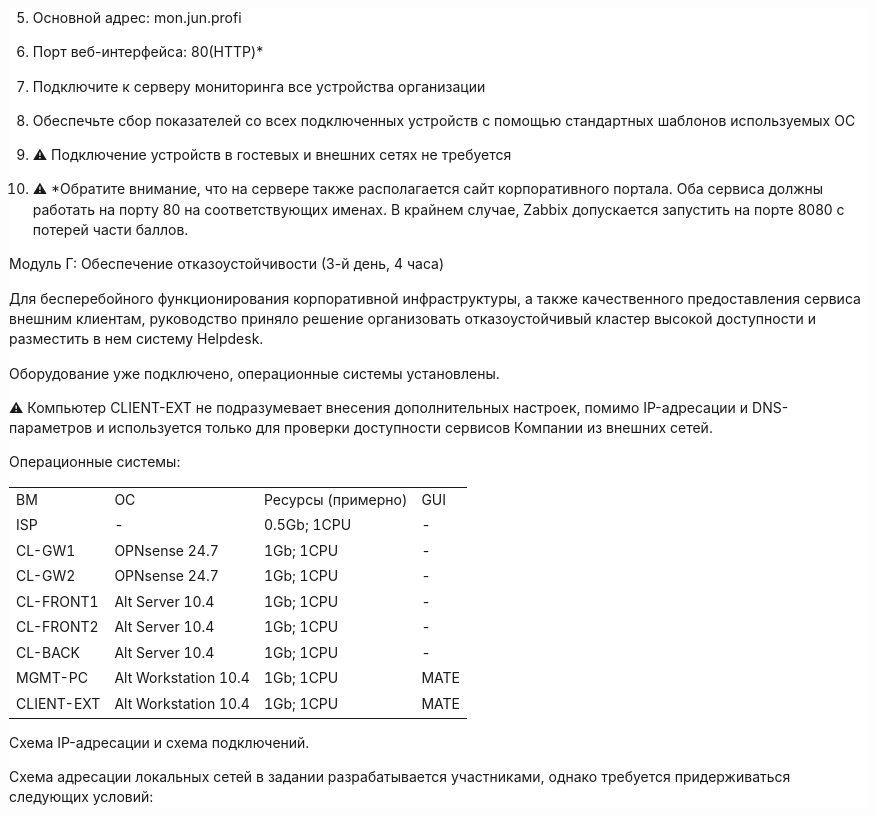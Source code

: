 5. Основной адрес: mon.jun.profi
    
6. Порт веб-интерфейса: 80(HTTP)*
    
7. Подключите к серверу мониторинга все устройства организации
    
8. Обеспечьте сбор показателей со всех подключенных устройств с помощью стандартных шаблонов используемых ОС
    
9. ⚠ Подключение устройств в гостевых и внешних сетях не требуется
    
10. ⚠ *Обратите внимание, что на сервере также располагается сайт корпоративного портала. Оба сервиса должны работать на порту 80 на соответствующих именах. В крайнем случае, Zabbix допускается запустить на порте 8080 с потерей части баллов.
    

Модуль Г: Обеспечение отказоустойчивости (3-й день, 4 часа)

  
  

Для бесперебойного функционирования корпоративной инфраструктуры, а также качественного предоставления сервиса внешним клиентам, руководство приняло решение организовать отказоустойчивый кластер высокой доступности и разместить в нем систему Helpdesk. 

  

Оборудование уже подключено, операционные системы установлены. 

  

⚠ Компьютер CLIENT-EXT не подразумевает внесения дополнительных настроек, помимо IP-адресации и DNS-параметров и используется только для проверки доступности сервисов Компании из внешних сетей. 

  

Операционные системы:

|   |   |   |   |
|---|---|---|---|
|ВМ|ОС|Ресурсы (примерно)|GUI|
|ISP|-|0.5Gb; 1CPU|-|
|CL-GW1|OPNsense 24.7|1Gb; 1CPU|-|
|CL-GW2|OPNsense 24.7|1Gb; 1CPU|-|
|CL-FRONT1|Alt Server 10.4|1Gb; 1CPU|-|
|CL-FRONT2|Alt Server 10.4|1Gb; 1CPU|-|
|CL-BACK|Alt Server 10.4|1Gb; 1CPU|-|
|MGMT-PC|Alt Workstation 10.4|1Gb; 1CPU|MATE|
|CLIENT-EXT|Alt Workstation 10.4|1Gb; 1CPU|MATE|

  

Схема IP-адресации и схема подключений.  

Схема адресации локальных сетей в задании разрабатывается участниками, однако требуется придерживаться следующих условий:
